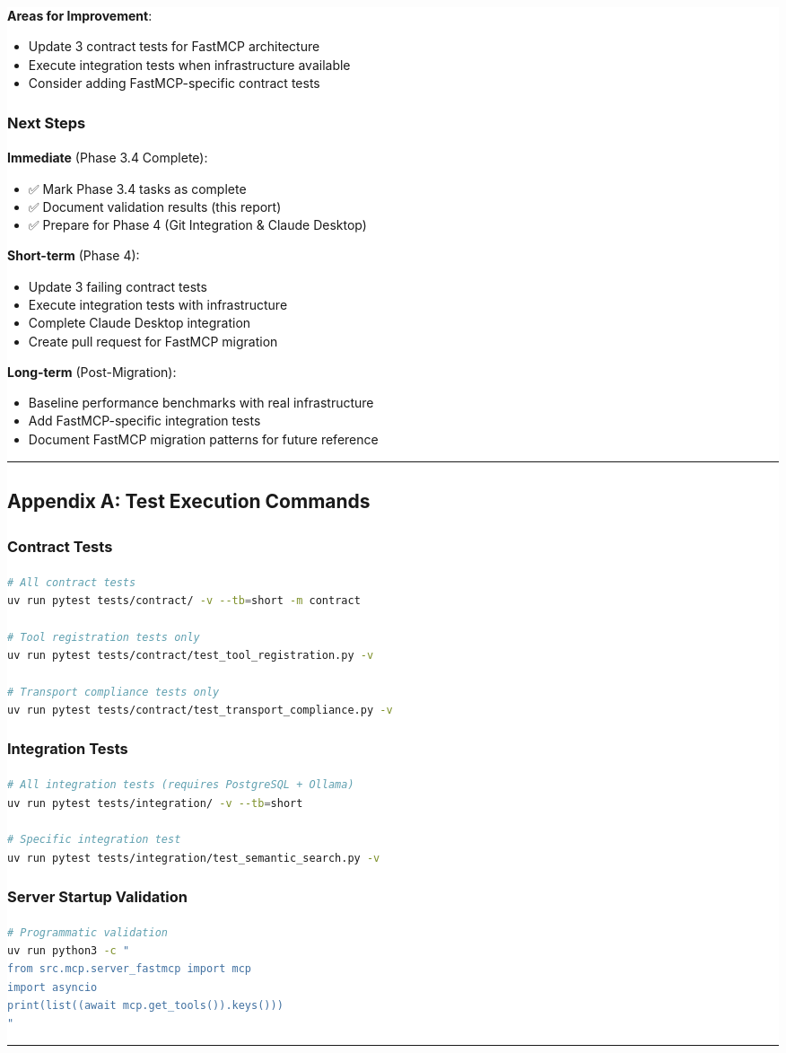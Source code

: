 **Areas for Improvement**:
- Update 3 contract tests for FastMCP architecture
- Execute integration tests when infrastructure available
- Consider adding FastMCP-specific contract tests

### Next Steps

**Immediate** (Phase 3.4 Complete):
- ✅ Mark Phase 3.4 tasks as complete
- ✅ Document validation results (this report)
- ✅ Prepare for Phase 4 (Git Integration & Claude Desktop)

**Short-term** (Phase 4):
- Update 3 failing contract tests
- Execute integration tests with infrastructure
- Complete Claude Desktop integration
- Create pull request for FastMCP migration

**Long-term** (Post-Migration):
- Baseline performance benchmarks with real infrastructure
- Add FastMCP-specific integration tests
- Document FastMCP migration patterns for future reference

---

## Appendix A: Test Execution Commands

### Contract Tests
```bash
# All contract tests
uv run pytest tests/contract/ -v --tb=short -m contract

# Tool registration tests only
uv run pytest tests/contract/test_tool_registration.py -v

# Transport compliance tests only
uv run pytest tests/contract/test_transport_compliance.py -v
```

### Integration Tests
```bash
# All integration tests (requires PostgreSQL + Ollama)
uv run pytest tests/integration/ -v --tb=short

# Specific integration test
uv run pytest tests/integration/test_semantic_search.py -v
```

### Server Startup Validation
```bash
# Programmatic validation
uv run python3 -c "
from src.mcp.server_fastmcp import mcp
import asyncio
print(list((await mcp.get_tools()).keys()))
"
```

---